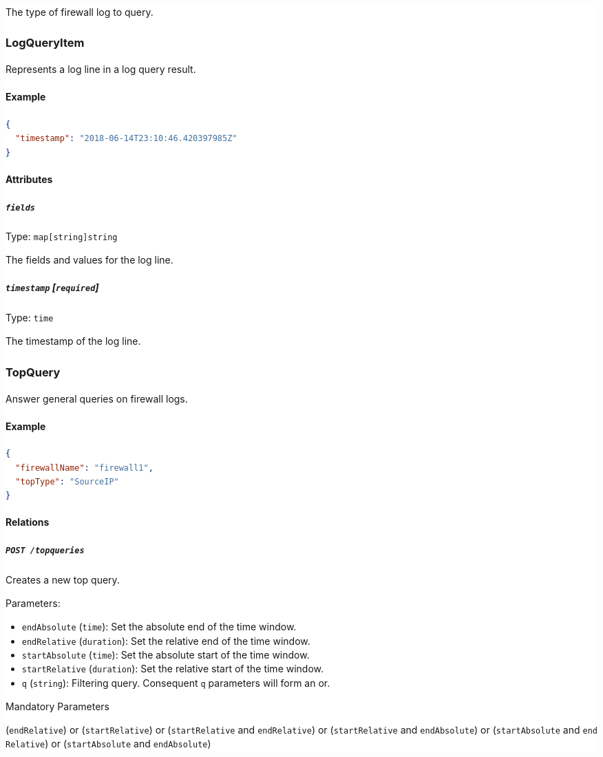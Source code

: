 The type of firewall log to query.

### LogQueryItem

Represents a log line in a log query result.

#### Example

```json
{
  "timestamp": "2018-06-14T23:10:46.420397985Z"
}
```

#### Attributes

##### `fields`

Type: `map[string]string`

The fields and values for the log line.

##### `timestamp` [`required`]

Type: `time`

The timestamp of the log line.

### TopQuery

Answer general queries on firewall logs.

#### Example

```json
{
  "firewallName": "firewall1",
  "topType": "SourceIP"
}
```

#### Relations

##### `POST /topqueries`

Creates a new top query.

Parameters:

- `endAbsolute` (`time`): Set the absolute end of the time window.
- `endRelative` (`duration`): Set the relative end of the time window.
- `startAbsolute` (`time`): Set the absolute start of the time window.
- `startRelative` (`duration`): Set the relative start of the time window.
- `q` (`string`): Filtering query. Consequent `q` parameters will form an or.

Mandatory Parameters

(`endRelative`) or (`startRelative`) or (`startRelative` and `endRelative`) or (`startRelative` and `endAbsolute`) or (`startAbsolute` and `endRelative`) or (`startAbsolute` and `endAbsolute`)
